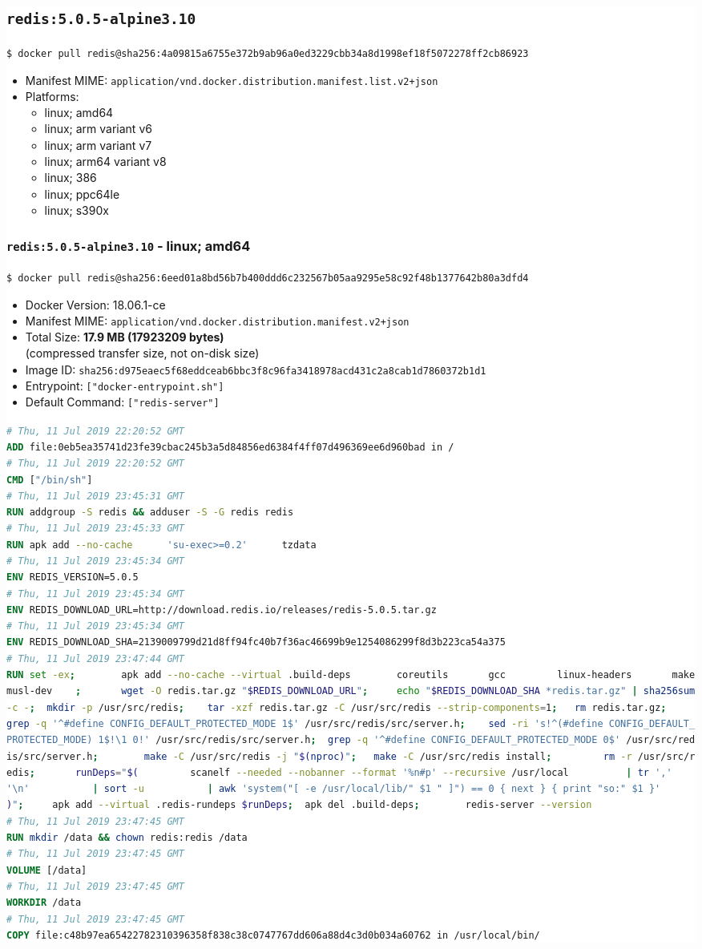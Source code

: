 ## `redis:5.0.5-alpine3.10`

```console
$ docker pull redis@sha256:4a09815a6755e372b9ab96a0ed3229cbb34a8d1998ef18f5072278ff2cb86923
```

-	Manifest MIME: `application/vnd.docker.distribution.manifest.list.v2+json`
-	Platforms:
	-	linux; amd64
	-	linux; arm variant v6
	-	linux; arm variant v7
	-	linux; arm64 variant v8
	-	linux; 386
	-	linux; ppc64le
	-	linux; s390x

### `redis:5.0.5-alpine3.10` - linux; amd64

```console
$ docker pull redis@sha256:6eed01a8bd56b7b400ddd6c232567b05aa9295e58c92f48b1377642b80a3dfd4
```

-	Docker Version: 18.06.1-ce
-	Manifest MIME: `application/vnd.docker.distribution.manifest.v2+json`
-	Total Size: **17.9 MB (17923209 bytes)**  
	(compressed transfer size, not on-disk size)
-	Image ID: `sha256:d975eaec5f68eddceab6bbc3f8c96fa3418978acd431c2a8cab1d7860372b1d1`
-	Entrypoint: `["docker-entrypoint.sh"]`
-	Default Command: `["redis-server"]`

```dockerfile
# Thu, 11 Jul 2019 22:20:52 GMT
ADD file:0eb5ea35741d23fe39cbac245b3a5d84856ed6384f4ff07d496369ee6d960bad in / 
# Thu, 11 Jul 2019 22:20:52 GMT
CMD ["/bin/sh"]
# Thu, 11 Jul 2019 23:45:31 GMT
RUN addgroup -S redis && adduser -S -G redis redis
# Thu, 11 Jul 2019 23:45:33 GMT
RUN apk add --no-cache 		'su-exec>=0.2' 		tzdata
# Thu, 11 Jul 2019 23:45:34 GMT
ENV REDIS_VERSION=5.0.5
# Thu, 11 Jul 2019 23:45:34 GMT
ENV REDIS_DOWNLOAD_URL=http://download.redis.io/releases/redis-5.0.5.tar.gz
# Thu, 11 Jul 2019 23:45:34 GMT
ENV REDIS_DOWNLOAD_SHA=2139009799d21d8ff94fc40b7f36ac46699b9e1254086299f8d3b223ca54a375
# Thu, 11 Jul 2019 23:47:44 GMT
RUN set -ex; 		apk add --no-cache --virtual .build-deps 		coreutils 		gcc 		linux-headers 		make 		musl-dev 	; 		wget -O redis.tar.gz "$REDIS_DOWNLOAD_URL"; 	echo "$REDIS_DOWNLOAD_SHA *redis.tar.gz" | sha256sum -c -; 	mkdir -p /usr/src/redis; 	tar -xzf redis.tar.gz -C /usr/src/redis --strip-components=1; 	rm redis.tar.gz; 		grep -q '^#define CONFIG_DEFAULT_PROTECTED_MODE 1$' /usr/src/redis/src/server.h; 	sed -ri 's!^(#define CONFIG_DEFAULT_PROTECTED_MODE) 1$!\1 0!' /usr/src/redis/src/server.h; 	grep -q '^#define CONFIG_DEFAULT_PROTECTED_MODE 0$' /usr/src/redis/src/server.h; 		make -C /usr/src/redis -j "$(nproc)"; 	make -C /usr/src/redis install; 		rm -r /usr/src/redis; 		runDeps="$( 		scanelf --needed --nobanner --format '%n#p' --recursive /usr/local 			| tr ',' '\n' 			| sort -u 			| awk 'system("[ -e /usr/local/lib/" $1 " ]") == 0 { next } { print "so:" $1 }' 	)"; 	apk add --virtual .redis-rundeps $runDeps; 	apk del .build-deps; 		redis-server --version
# Thu, 11 Jul 2019 23:47:45 GMT
RUN mkdir /data && chown redis:redis /data
# Thu, 11 Jul 2019 23:47:45 GMT
VOLUME [/data]
# Thu, 11 Jul 2019 23:47:45 GMT
WORKDIR /data
# Thu, 11 Jul 2019 23:47:45 GMT
COPY file:c48b97ea65422782310396358f838c38c0747767dd606a88d4c3d0b034a60762 in /usr/local/bin/ 
```